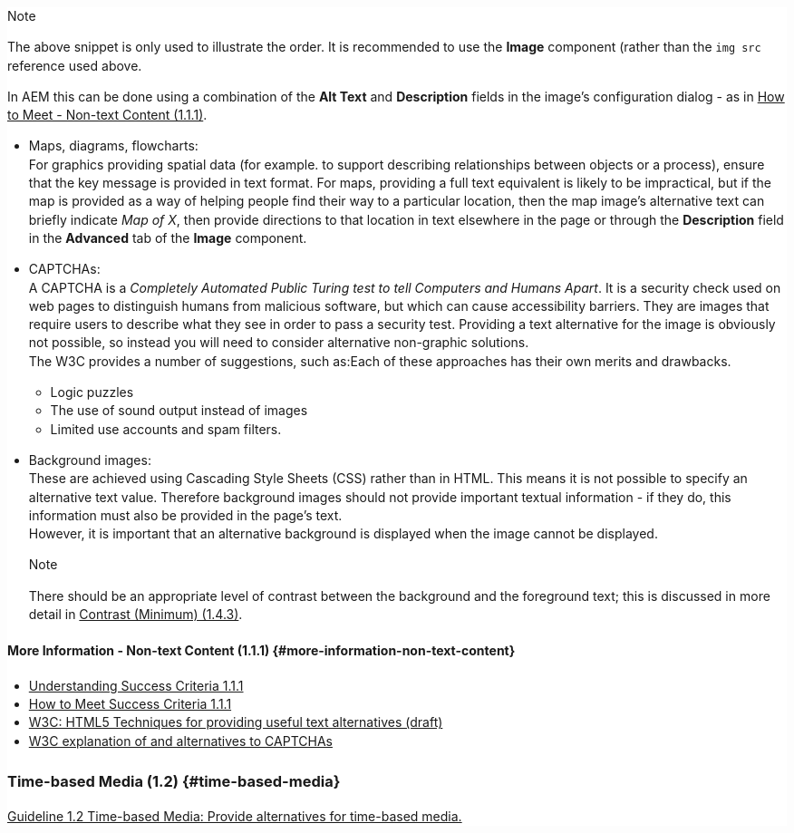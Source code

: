   >[!NOTE]
  >
  >The above snippet is only used to illustrate the order. It is recommended to use the **Image** component (rather than the `img src` reference used above.

  In AEM this can be done using a combination of the **Alt Text** and **Description** fields in the image’s configuration dialog - as in [How to Meet - Non-text Content (1.1.1)](#how-to-meet-non-text-content).

* Maps, diagrams, flowcharts:  
  For graphics providing spatial data (for example. to support describing relationships between objects or a process), ensure that the key message is provided in text format. For maps, providing a full text equivalent is likely to be impractical, but if the map is provided as a way of helping people find their way to a particular location, then the map image’s alternative text can briefly indicate *Map of X*, then provide directions to that location in text elsewhere in the page or through the **Description** field in the **Advanced** tab of the **Image** component.
* CAPTCHAs:  
  A CAPTCHA is a *Completely Automated Public Turing test to tell Computers and Humans Apart*. It is a security check used on web pages to distinguish humans from malicious software, but which can cause accessibility barriers. They are images that require users to describe what they see in order to pass a security test. Providing a text alternative for the image is obviously not possible, so instead you will need to consider alternative non-graphic solutions.  
  The W3C provides a number of suggestions, such as:Each of these approaches has their own merits and drawbacks.

    * Logic puzzles
    * The use of sound output instead of images
    * Limited use accounts and spam filters.

* Background images:  
  These are achieved using Cascading Style Sheets (CSS) rather than in HTML. This means it is not possible to specify an alternative text value. Therefore background images should not provide important textual information - if they do, this information must also be provided in the page’s text.  
  However, it is important that an alternative background is displayed when the image cannot be displayed.

  >[!NOTE]
  >
  >There should be an appropriate level of contrast between the background and the foreground text; this is discussed in more detail in [Contrast (Minimum) (1.4.3)](#contrast-minimum).

#### More Information - Non-text Content (1.1.1) {#more-information-non-text-content}

* [Understanding Success Criteria 1.1.1](https://www.w3.org/TR/UNDERSTANDING-WCAG20/text-equiv-all.html)
* [How to Meet Success Criteria 1.1.1](https://www.w3.org/WAI/WCAG20/quickref/#text-equiv)
* [W3C: HTML5 Techniques for providing useful text alternatives (draft)](https://dev.w3.org/html5/alt-techniques/)
* [W3C explanation of and alternatives to CAPTCHAs](https://www.w3.org/TR/turingtest/)

### Time-based Media (1.2) {#time-based-media}

[Guideline 1.2 Time-based Media: Provide alternatives for time-based media.](https://www.w3.org/TR/WCAG20/#text-equiv)
